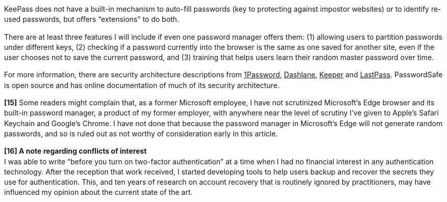 KeePass does not have a built-in mechanism to auto-fill passwords (key to protecting against impostor websites) or to identify re-used passwords, but offers “extensions” to do both.

There are at least three features I will include if even one password manager offers them: (1) allowing users to partition passwords under different keys, (2) checking if a password currently into the browser is the same as one saved for another site, even if the user chooses not to save the current password, and (3) training that helps users learn their random master password over time.

For more information, there are security architecture descriptions from [1Password](https://1password.com/files/1Password%20for%20Teams%20White%20Paper.pdf), [Dashlane](https://www.dashlane.com/download/Dashlane_SecurityWhitePaper_October2018.pdf), [Keeper](https://keepersecurity.com/security.html) and [LastPass](https://enterprise.lastpass.com/wp-content/uploads/LastPass-Technical-Whitepaper-3.pdf). PasswordSafe is open source and has online documentation of much of its security architecture.

**\[15\]** Some readers might complain that, as a former Microsoft employee, I have not scrutinized Microsoft’s Edge browser and its built-in password manager, a product of my former employer, with anywhere near the level of scrutiny I’ve given to Apple’s Safari Keychain and Google’s Chrome. I have not done that because the password manager in Microsoft’s Edge will not generate random passwords, and so is ruled out as not worthy of consideration early in this article.

**\[16\] A note regarding conflicts of interest**  
I was able to write “before you turn on two-factor authentication” at a time when I had no financial interest in any authentication technology. After the reception that work received, I started developing tools to help users backup and recover the secrets they use for authentication. This, and ten years of research on account recovery that is routinely ignored by practitioners, may have influenced my opinion about the current state of the art.
